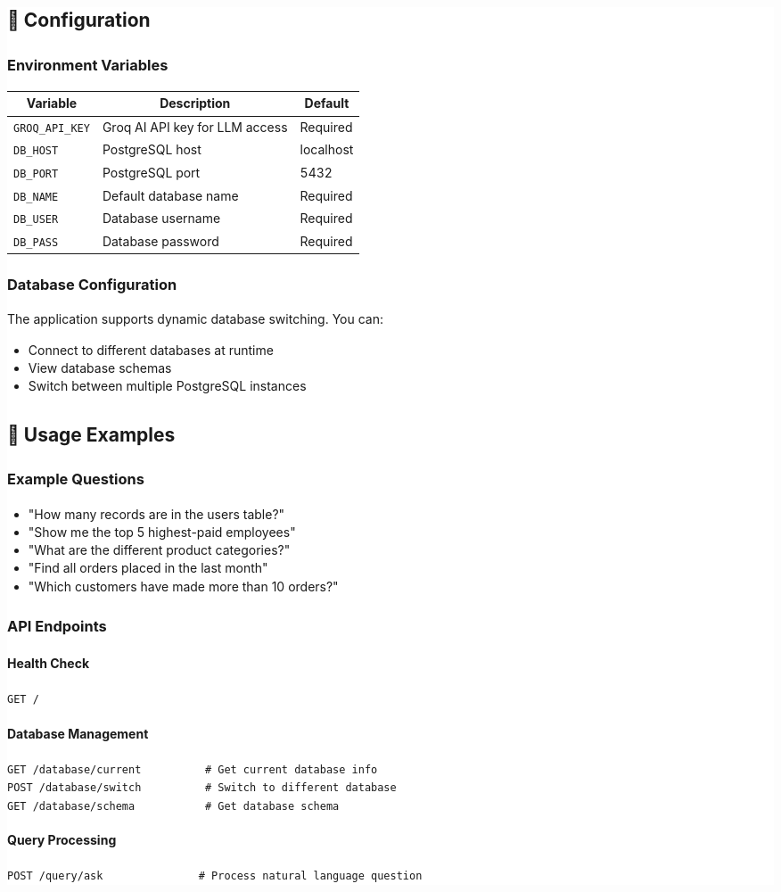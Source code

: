 ## 🔧 Configuration

### Environment Variables

| Variable | Description | Default |
|----------|-------------|---------|
| `GROQ_API_KEY` | Groq AI API key for LLM access | Required |
| `DB_HOST` | PostgreSQL host | localhost |
| `DB_PORT` | PostgreSQL port | 5432 |
| `DB_NAME` | Default database name | Required |
| `DB_USER` | Database username | Required |
| `DB_PASS` | Database password | Required |

### Database Configuration

The application supports dynamic database switching. You can:
- Connect to different databases at runtime
- View database schemas
- Switch between multiple PostgreSQL instances

## 🎯 Usage Examples

### Example Questions
- "How many records are in the users table?"
- "Show me the top 5 highest-paid employees"
- "What are the different product categories?"
- "Find all orders placed in the last month"
- "Which customers have made more than 10 orders?"

### API Endpoints

#### Health Check
```http
GET /
```

#### Database Management
```http
GET /database/current          # Get current database info
POST /database/switch          # Switch to different database
GET /database/schema           # Get database schema
```

#### Query Processing
```http
POST /query/ask               # Process natural language question
```
